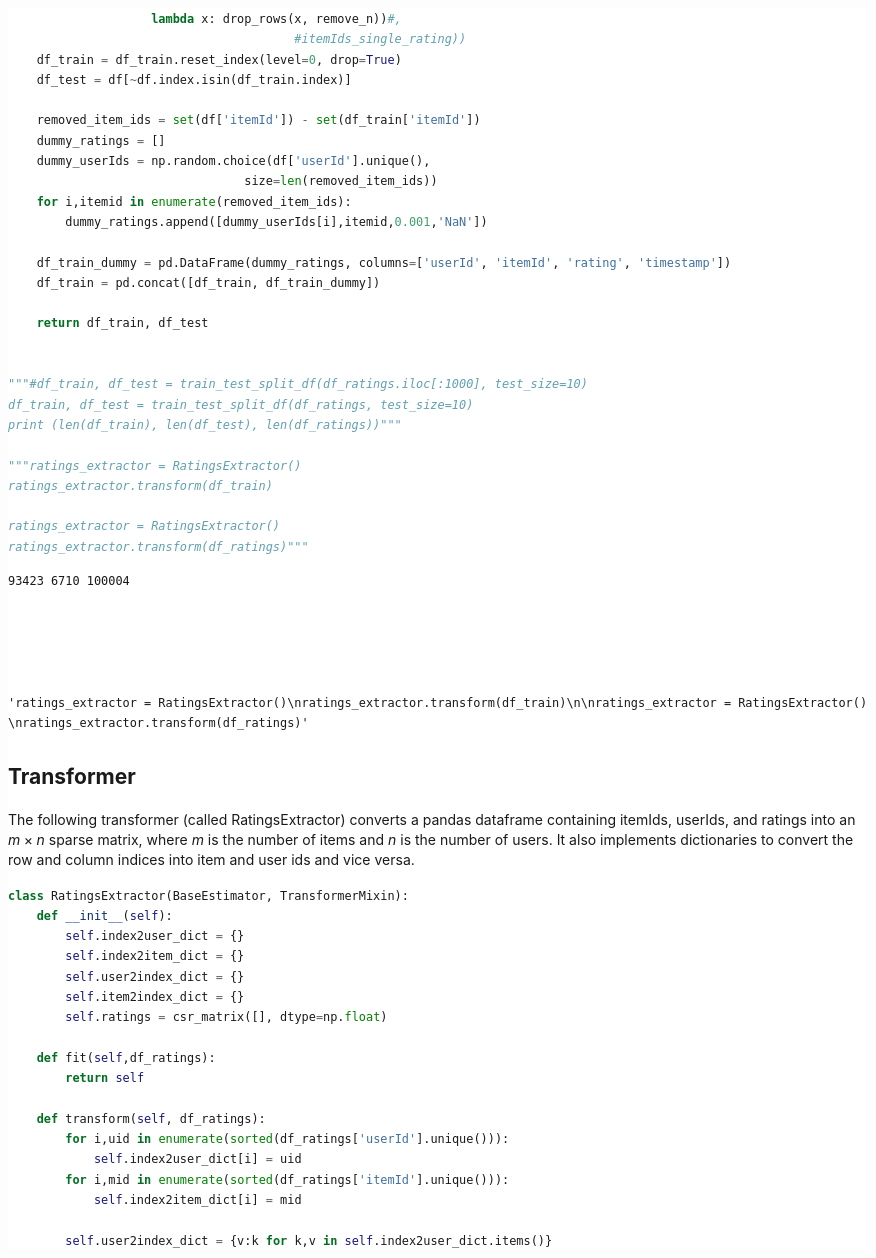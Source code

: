 ```python
                    lambda x: drop_rows(x, remove_n))#, 
                                        #itemIds_single_rating))
    df_train = df_train.reset_index(level=0, drop=True)
    df_test = df[~df.index.isin(df_train.index)]
    
    removed_item_ids = set(df['itemId']) - set(df_train['itemId'])
    dummy_ratings = []
    dummy_userIds = np.random.choice(df['userId'].unique(), 
                                 size=len(removed_item_ids))
    for i,itemid in enumerate(removed_item_ids):
        dummy_ratings.append([dummy_userIds[i],itemid,0.001,'NaN'])
    
    df_train_dummy = pd.DataFrame(dummy_ratings, columns=['userId', 'itemId', 'rating', 'timestamp'])
    df_train = pd.concat([df_train, df_train_dummy])
    
    return df_train, df_test


"""#df_train, df_test = train_test_split_df(df_ratings.iloc[:1000], test_size=10)
df_train, df_test = train_test_split_df(df_ratings, test_size=10)
print (len(df_train), len(df_test), len(df_ratings))"""

"""ratings_extractor = RatingsExtractor()
ratings_extractor.transform(df_train)

ratings_extractor = RatingsExtractor()
ratings_extractor.transform(df_ratings)"""
```

    93423 6710 100004





    'ratings_extractor = RatingsExtractor()\nratings_extractor.transform(df_train)\n\nratings_extractor = RatingsExtractor()\nratings_extractor.transform(df_ratings)'



## Transformer
The following transformer (called RatingsExtractor) converts a pandas dataframe containing itemIds, userIds, and ratings into an $m \times n$ sparse matrix, where $m$ is the number of items and $n$ is the number of users. It also implements dictionaries to convert the row and column indices into item and user ids and vice versa.


```python
class RatingsExtractor(BaseEstimator, TransformerMixin):
    def __init__(self):
        self.index2user_dict = {}
        self.index2item_dict = {}
        self.user2index_dict = {}
        self.item2index_dict = {}
        self.ratings = csr_matrix([], dtype=np.float)

    def fit(self,df_ratings):
        return self
    
    def transform(self, df_ratings):
        for i,uid in enumerate(sorted(df_ratings['userId'].unique())):
            self.index2user_dict[i] = uid
        for i,mid in enumerate(sorted(df_ratings['itemId'].unique())):
            self.index2item_dict[i] = mid
            
        self.user2index_dict = {v:k for k,v in self.index2user_dict.items()}
```
